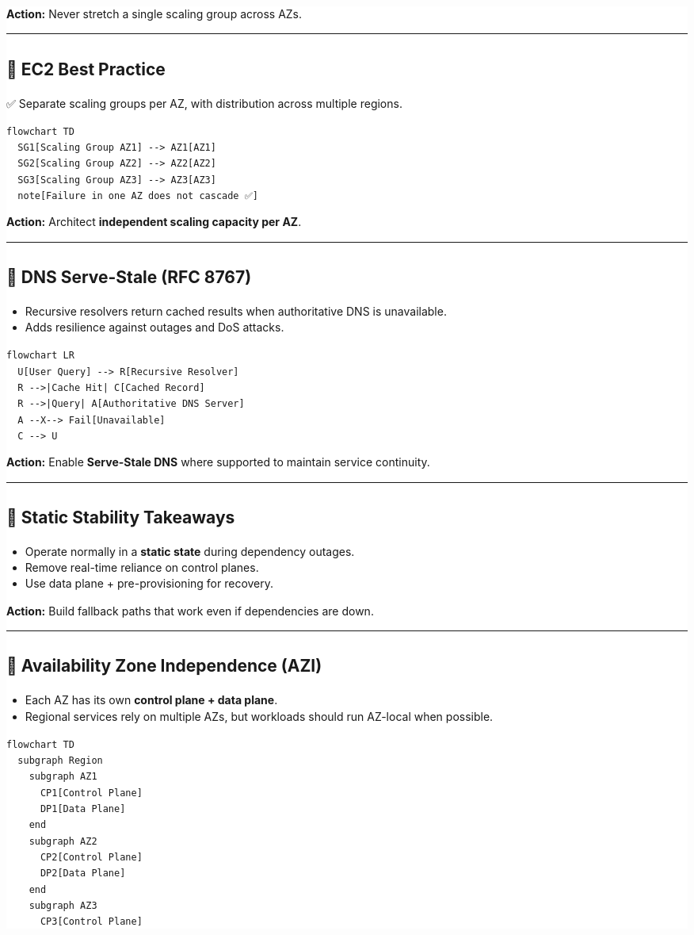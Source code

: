 **Action:** Never stretch a single scaling group across AZs.  

---

## 🔹 EC2 Best Practice
✅ Separate scaling groups per AZ, with distribution across multiple regions.  



```mermaid
flowchart TD
  SG1[Scaling Group AZ1] --> AZ1[AZ1]
  SG2[Scaling Group AZ2] --> AZ2[AZ2]
  SG3[Scaling Group AZ3] --> AZ3[AZ3]
  note[Failure in one AZ does not cascade ✅]
```

**Action:** Architect **independent scaling capacity per AZ**.  

---

## 🔹 DNS Serve-Stale (RFC 8767)
- Recursive resolvers return cached results when authoritative DNS is unavailable.  
- Adds resilience against outages and DoS attacks.  

 

```mermaid
flowchart LR
  U[User Query] --> R[Recursive Resolver]
  R -->|Cache Hit| C[Cached Record]
  R -->|Query| A[Authoritative DNS Server]
  A --X--> Fail[Unavailable]
  C --> U
```

**Action:** Enable **Serve-Stale DNS** where supported to maintain service continuity. 

---

## 🔹 Static Stability Takeaways
- Operate normally in a **static state** during dependency outages.  
- Remove real-time reliance on control planes.  
- Use data plane + pre-provisioning for recovery.  

**Action:** Build fallback paths that work even if dependencies are down.  

---

## 🔹 Availability Zone Independence (AZI)
- Each AZ has its own **control plane + data plane**.  
- Regional services rely on multiple AZs, but workloads should run AZ-local when possible.  



```mermaid
flowchart TD
  subgraph Region
    subgraph AZ1
      CP1[Control Plane]
      DP1[Data Plane]
    end
    subgraph AZ2
      CP2[Control Plane]
      DP2[Data Plane]
    end
    subgraph AZ3
      CP3[Control Plane]
```